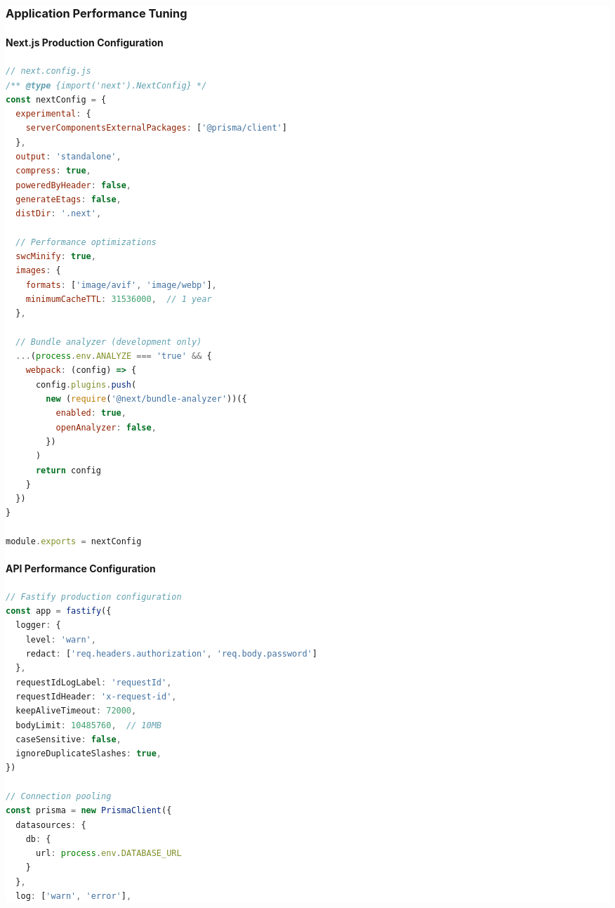 ### Application Performance Tuning

#### Next.js Production Configuration
```javascript
// next.config.js
/** @type {import('next').NextConfig} */
const nextConfig = {
  experimental: {
    serverComponentsExternalPackages: ['@prisma/client']
  },
  output: 'standalone',
  compress: true,
  poweredByHeader: false,
  generateEtags: false,
  distDir: '.next',

  // Performance optimizations
  swcMinify: true,
  images: {
    formats: ['image/avif', 'image/webp'],
    minimumCacheTTL: 31536000,  // 1 year
  },

  // Bundle analyzer (development only)
  ...(process.env.ANALYZE === 'true' && {
    webpack: (config) => {
      config.plugins.push(
        new (require('@next/bundle-analyzer'))({
          enabled: true,
          openAnalyzer: false,
        })
      )
      return config
    }
  })
}

module.exports = nextConfig
```

#### API Performance Configuration
```typescript
// Fastify production configuration
const app = fastify({
  logger: {
    level: 'warn',
    redact: ['req.headers.authorization', 'req.body.password']
  },
  requestIdLogLabel: 'requestId',
  requestIdHeader: 'x-request-id',
  keepAliveTimeout: 72000,
  bodyLimit: 10485760,  // 10MB
  caseSensitive: false,
  ignoreDuplicateSlashes: true,
})

// Connection pooling
const prisma = new PrismaClient({
  datasources: {
    db: {
      url: process.env.DATABASE_URL
    }
  },
  log: ['warn', 'error'],
```